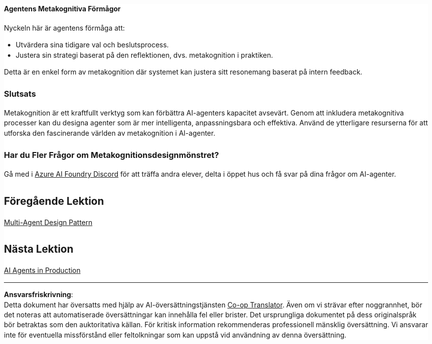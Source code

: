 #### Agentens Metakognitiva Förmågor

Nyckeln här är agentens förmåga att:
- Utvärdera sina tidigare val och beslutsprocess.
- Justera sin strategi baserat på den reflektionen, dvs. metakognition i praktiken.

Detta är en enkel form av metakognition där systemet kan justera sitt resonemang baserat på intern feedback.

### Slutsats

Metakognition är ett kraftfullt verktyg som kan förbättra AI-agenters kapacitet avsevärt. Genom att inkludera metakognitiva processer kan du designa agenter som är mer intelligenta, anpassningsbara och effektiva. Använd de ytterligare resurserna för att utforska den fascinerande världen av metakognition i AI-agenter.

### Har du Fler Frågor om Metakognitionsdesignmönstret?

Gå med i [Azure AI Foundry Discord](https://aka.ms/ai-agents/discord) för att träffa andra elever, delta i öppet hus och få svar på dina frågor om AI-agenter.

## Föregående Lektion

[Multi-Agent Design Pattern](../08-multi-agent/README.md)

## Nästa Lektion

[AI Agents in Production](../10-ai-agents-production/README.md)

---

**Ansvarsfriskrivning**:  
Detta dokument har översatts med hjälp av AI-översättningstjänsten [Co-op Translator](https://github.com/Azure/co-op-translator). Även om vi strävar efter noggrannhet, bör det noteras att automatiserade översättningar kan innehålla fel eller brister. Det ursprungliga dokumentet på dess originalspråk bör betraktas som den auktoritativa källan. För kritisk information rekommenderas professionell mänsklig översättning. Vi ansvarar inte för eventuella missförstånd eller feltolkningar som kan uppstå vid användning av denna översättning.